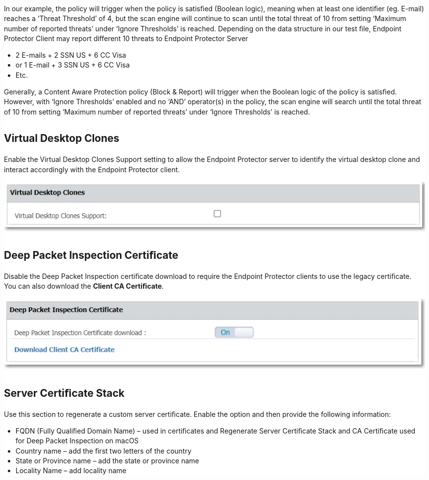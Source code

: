 In our example, the policy will trigger when the policy is satisﬁed (Boolean logic), meaning when at
least one identiﬁer (eg. E-mail) reaches a ‘Threat Threshold’ of 4, but the scan engine will
continue to scan until the total threat of 10 from setting ‘Maximum number of reported threats’
under ‘Ignore Thresholds’ is reached. Depending on the data structure in our test ﬁle, Endpoint
Protector Client may report different 10 threats to Endpoint Protector Server

- 2 E-mails + 2 SSN US + 6 CC Visa
- or 1 E-mail + 3 SSN US + 6 CC Visa
- Etc.

Generally, a Content Aware Protection policy (Block & Report) will trigger when the Boolean logic of
the policy is satisﬁed. However, with ‘Ignore Thresholds’ enabled and no ‘AND’ operator(s) in the
policy, the scan engine will search until the total threat of 10 from setting ‘Maximum number of
reported threats’ under ‘Ignore Thresholds’ is reached.

## Virtual Desktop Clones

Enable the Virtual Desktop Clones Support setting to allow the Endpoint Protector server to identify
the virtual desktop clone and interact accordingly with the Endpoint Protector client.

![Virtual Desktop Clones](virtualdesktopclones.webp)

## Deep Packet Inspection Certiﬁcate

Disable the Deep Packet Inspection certiﬁcate download to require the Endpoint Protector clients to
use the legacy certiﬁcate. You can also download the **Client CA Certiﬁcate**.

![Deep Packet Inspection Certiﬁcate ](dpinspectioncert.webp)

## Server Certiﬁcate Stack

Use this section to regenerate a custom server certiﬁcate. Enable the option and then provide the
following information:

- FQDN (Fully Qualiﬁed Domain Name) – used in certiﬁcates and Regenerate Server Certiﬁcate Stack and
  CA Certiﬁcate used for Deep Packet Inspection on macOS
- Country name – add the ﬁrst two letters of the country
- State or Province name – add the state or province name
- Locality Name – add locality name

